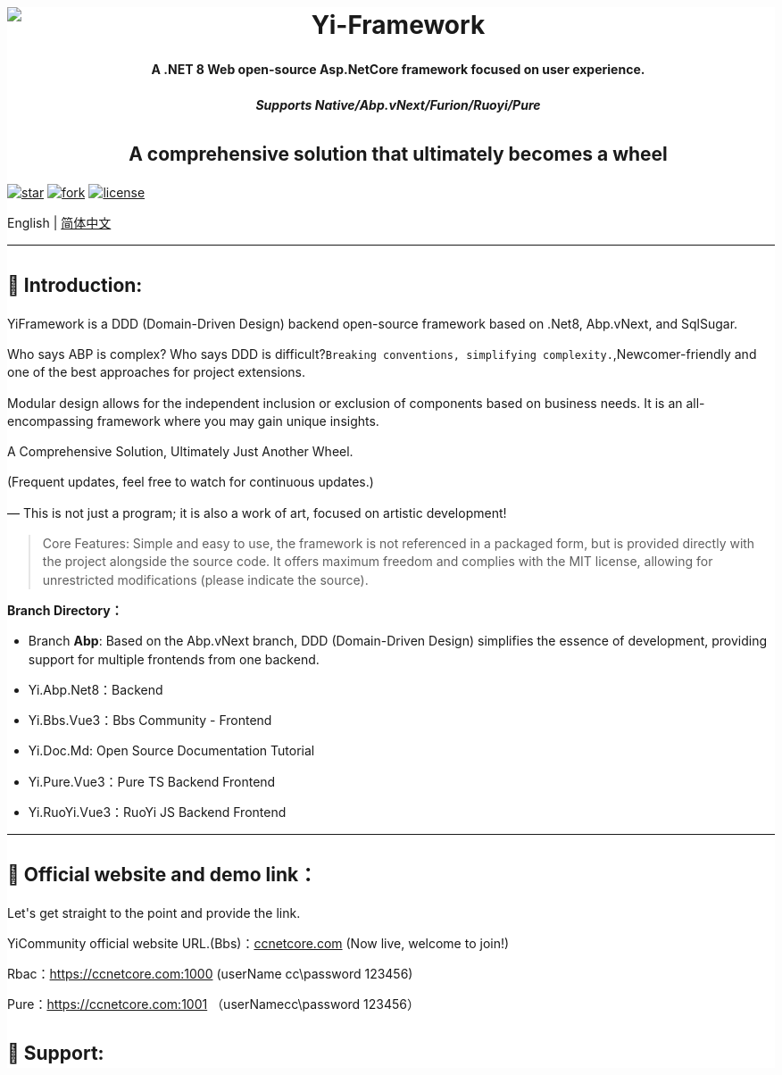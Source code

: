 <h1 align="center"><img align="left" height="150px" src="https://ccnetcore.com/prod-api/wwwroot/logo.png"> Yi-Framework</h1>
<h4 align="center">A .NET 8 Web open-source Asp.NetCore framework focused on user experience.</h4>
<h5 align="center">Supports Native/Abp.vNext/Furion/Ruoyi/Pure</h5>
<h2 align="center">A comprehensive solution that ultimately becomes a wheel</h2>

[![star](https://gitee.com/ccnetcore/yi/badge/star.svg?theme=dark)](https://gitee.com/ccnetcore/Yi)
[![fork](https://gitee.com/ccnetcore/yi/badge/fork.svg?theme=dark)](https://gitee.com/ccnetcore/Yi)
[![license](https://img.shields.io/badge/license-MIT-yellow)](https://gitee.com/ccnetcore/Yi)

English | [简体中文](README.md)
****
## 🍍  Introduction:
YiFramework is a DDD (Domain-Driven Design) backend open-source framework based on .Net8, Abp.vNext, and SqlSugar.

Who says ABP is complex? Who says DDD is difficult?`Breaking conventions, simplifying complexity.`,Newcomer-friendly and one of the best approaches for project extensions.

Modular design allows for the independent inclusion or exclusion of components based on business needs. It is an all-encompassing framework where you may gain unique insights.

A Comprehensive Solution, Ultimately Just Another Wheel.

(Frequent updates, feel free to watch for continuous updates.)

— This is not just a program; it is also a work of art, focused on artistic development!

> Core Features: Simple and easy to use, the framework is not referenced in a packaged form, but is provided directly with the project alongside the source code. It offers maximum freedom and complies with the MIT license, allowing for unrestricted modifications (please indicate the source).

**Branch Directory：**

- Branch  **Abp**: Based on the Abp.vNext branch, DDD (Domain-Driven Design) simplifies the essence of development, providing support for multiple frontends from one backend.

- Yi.Abp.Net8：Backend
- Yi.Bbs.Vue3：Bbs Community - Frontend
- Yi.Doc.Md: Open Source Documentation Tutorial
- Yi.Pure.Vue3：Pure TS Backend Frontend
- Yi.RuoYi.Vue3：RuoYi JS Backend Frontend

****

##  🍊  Official website and demo link：

Let's get straight to the point and provide the link.

YiCommunity official website URL.(Bbs)：[ccnetcore.com](https://ccnetcore.com)  (Now live, welcome to join!)

Rbac：https://ccnetcore.com:1000  (userName cc\password 123456)

Pure：https://ccnetcore.com:1001  （userNamecc\password 123456）

##  🍏  Support:
